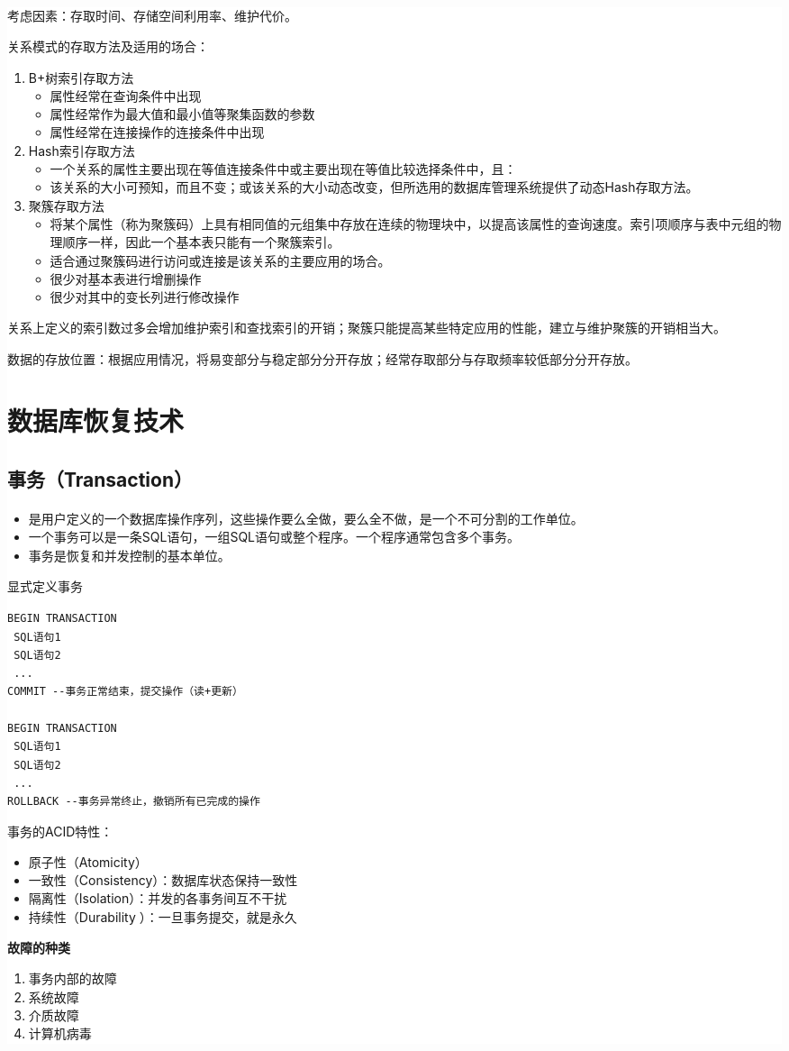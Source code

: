 考虑因素：存取时间、存储空间利用率、维护代价。

关系模式的存取方法及适用的场合：

1. B+树索引存取方法
   - 属性经常在查询条件中出现
   - 属性经常作为最大值和最小值等聚集函数的参数
   - 属性经常在连接操作的连接条件中出现
2. Hash索引存取方法
   - 一个关系的属性主要出现在等值连接条件中或主要出现在等值比较选择条件中，且：
   - 该关系的大小可预知，而且不变；或该关系的大小动态改变，但所选用的数据库管理系统提供了动态Hash存取方法。
3. 聚簇存取方法
   - 将某个属性（称为聚簇码）上具有相同值的元组集中存放在连续的物理块中，以提高该属性的查询速度。索引项顺序与表中元组的物理顺序一样，因此一个基本表只能有一个聚簇索引。
   - 适合通过聚簇码进行访问或连接是该关系的主要应用的场合。
   - 很少对基本表进行增删操作
   - 很少对其中的变长列进行修改操作 

关系上定义的索引数过多会增加维护索引和查找索引的开销；聚簇只能提高某些特定应用的性能，建立与维护聚簇的开销相当大。

数据的存放位置：根据应用情况，将易变部分与稳定部分分开存放；经常存取部分与存取频率较低部分分开存放。

# 数据库恢复技术

## 事务（Transaction）

- 是用户定义的一个数据库操作序列，这些操作要么全做，要么全不做，是一个不可分割的工作单位。
- 一个事务可以是一条SQL语句，一组SQL语句或整个程序。一个程序通常包含多个事务。
- 事务是恢复和并发控制的基本单位。

显式定义事务

```
BEGIN TRANSACTION
 SQL语句1
 SQL语句2
 ...
COMMIT --事务正常结束，提交操作（读+更新）

BEGIN TRANSACTION
 SQL语句1
 SQL语句2
 ...
ROLLBACK --事务异常终止，撤销所有已完成的操作
```

事务的ACID特性：

- 原子性（Atomicity）
- 一致性（Consistency）：数据库状态保持一致性
- 隔离性（Isolation）：并发的各事务间互不干扰
- 持续性（Durability ）：一旦事务提交，就是永久

**故障的种类**

1. 事务内部的故障
2. 系统故障
3. 介质故障
4. 计算机病毒
